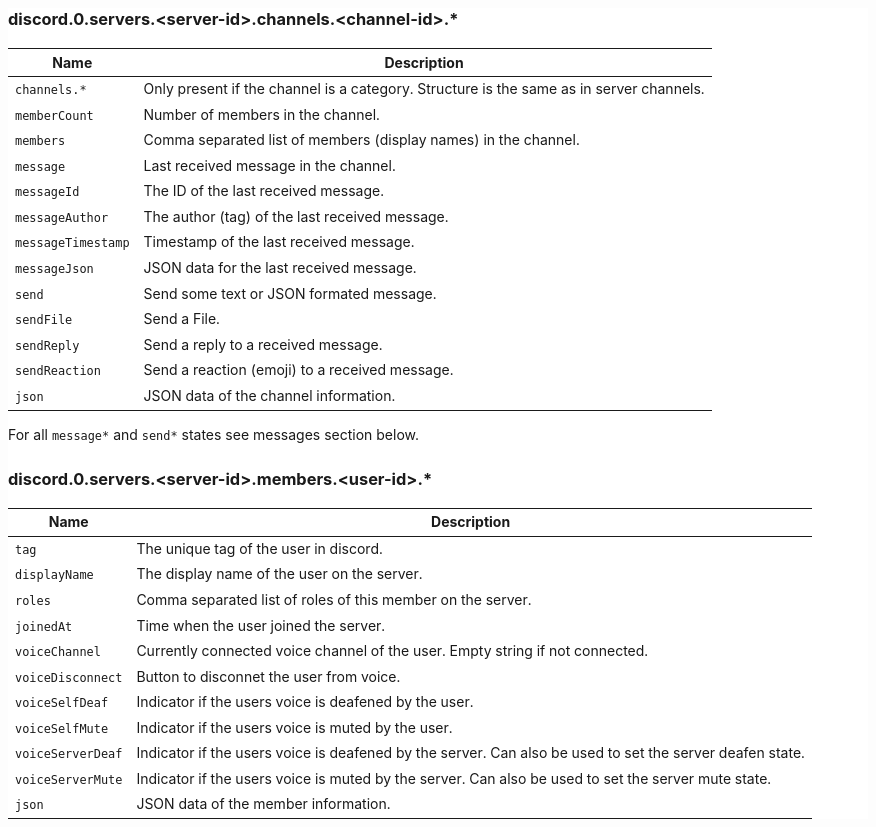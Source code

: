 ### discord.0.servers.\<server-id\>.channels.\<channel-id\>.*

| Name | Description |
|---|---|
| `channels.*` | Only present if the channel is a category. Structure is the same as in server channels. |
| `memberCount` | Number of members in the channel. |
| `members` | Comma separated list of members (display names) in the channel. |
| `message` | Last received message in the channel. |
| `messageId` | The ID of the last received message. |
| `messageAuthor` | The author (tag) of the last received message. |
| `messageTimestamp` | Timestamp of the last received message. |
| `messageJson` | JSON data for the last received message. |
| `send` | Send some text or JSON formated message. |
| `sendFile` | Send a File. |
| `sendReply` | Send a reply to a received message. |
| `sendReaction` | Send a reaction (emoji) to a received message. |
| `json` | JSON data of the channel information. |

For all `message*` and `send*` states see messages section below.

### discord.0.servers.\<server-id\>.members.\<user-id\>.*

| Name | Description |
|---|---|
| `tag` | The unique tag of the user in discord. |
| `displayName` | The display name of the user on the server. |
| `roles` | Comma separated list of roles of this member on the server. |
| `joinedAt` | Time when the user joined the server. |
| `voiceChannel` | Currently connected voice channel of the user. Empty string if not connected. |
| `voiceDisconnect` | Button to disconnet the user from voice. |
| `voiceSelfDeaf` | Indicator if the users voice is deafened by the user. |
| `voiceSelfMute` | Indicator if the users voice is muted by the user. |
| `voiceServerDeaf` | Indicator if the users voice is deafened by the server. Can also be used to set the server deafen state. |
| `voiceServerMute` | Indicator if the users voice is muted by the server. Can also be used to set the server mute state. |
| `json` | JSON data of the member information. |
